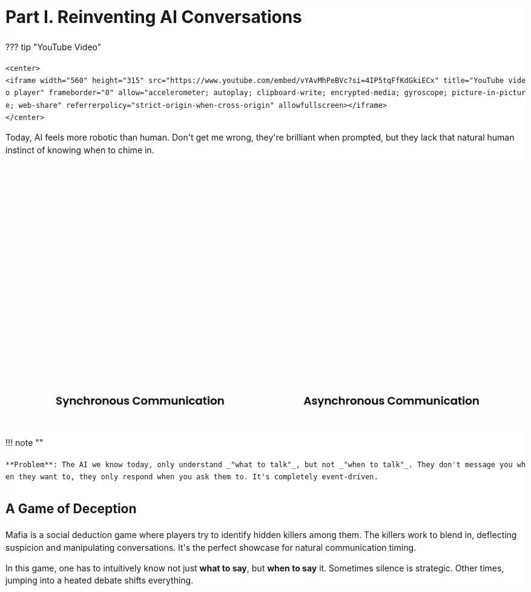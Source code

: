 # **Part I. Reinventing AI Conversations**

??? tip "YouTube Video"

    <center>
    <iframe width="560" height="315" src="https://www.youtube.com/embed/vYAvMhPeBVc?si=4IP5tqFfKdGkiECx" title="YouTube video player" frameborder="0" allow="accelerometer; autoplay; clipboard-write; encrypted-media; gyroscope; picture-in-picture; web-share" referrerpolicy="strict-origin-when-cross-origin" allowfullscreen></iframe>
    </center>

Today, AI feels more robotic than human. Don't get me wrong, they're brilliant when prompted, but they lack that natural human instinct of knowing when to chime in.

![](syncvsasync.gif)

!!! note ""

    **Problem**: The AI we know today, only understand _"what to talk"_, but not _"when to talk"_. They don't message you when they want to, they only respond when you ask them to. It's completely event-driven. 

## **A Game of Deception**

Mafia is a social deduction game where players try to identify hidden killers among them. The killers work to blend in, deflecting suspicion and manipulating conversations. It's the perfect showcase for natural communication timing.

In this game, one has to intuitively know not just **what to say**, but **when to say** it. Sometimes silence is strategic. Other times, jumping into a heated debate shifts everything. 
